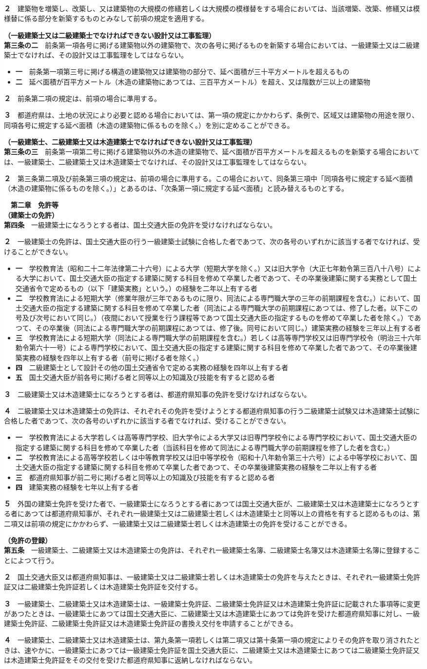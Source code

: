 **２**　建築物を増築し、改築し、又は建築物の大規模の修繕若しくは大規模の模様替をする場合においては、当該増築、改築、修繕又は模様替に係る部分を新築するものとみなして前項の規定を適用する。  
  
**（一級建築士又は二級建築士でなければできない設計又は工事監理）**  
**第三条の二**　前条第一項各号に掲げる建築物以外の建築物で、次の各号に掲げるものを新築する場合においては、一級建築士又は二級建築士でなければ、その設計又は工事監理をしてはならない。  
* **一**　前条第一項第三号に掲げる構造の建築物又は建築物の部分で、延べ面積が三十平方メートルを超えるもの  
* **二**　延べ面積が百平方メートル（木造の建築物にあつては、三百平方メートル）を超え、又は階数が三以上の建築物  
  
**２**　前条第二項の規定は、前項の場合に準用する。  
  
**３**　都道府県は、土地の状況により必要と認める場合においては、第一項の規定にかかわらず、条例で、区域又は建築物の用途を限り、同項各号に規定する延べ面積（木造の建築物に係るものを除く。）を別に定めることができる。  
  
**（一級建築士、二級建築士又は木造建築士でなければできない設計又は工事監理）**  
**第三条の三**　前条第一項第二号に掲げる建築物以外の木造の建築物で、延べ面積が百平方メートルを超えるものを新築する場合においては、一級建築士、二級建築士又は木造建築士でなければ、その設計又は工事監理をしてはならない。  
  
**２**　第三条第二項及び前条第三項の規定は、前項の場合に準用する。この場合において、同条第三項中「同項各号に規定する延べ面積（木造の建築物に係るものを除く。）」とあるのは、「次条第一項に規定する延べ面積」と読み替えるものとする。  
  
&emsp;**第二章　免許等**  
**（建築士の免許）**  
**第四条**　一級建築士になろうとする者は、国土交通大臣の免許を受けなければならない。  
  
**２**　一級建築士の免許は、国土交通大臣の行う一級建築士試験に合格した者であつて、次の各号のいずれかに該当する者でなければ、受けることができない。  
* **一**　学校教育法（昭和二十二年法律第二十六号）による大学（短期大学を除く。）又は旧大学令（大正七年勅令第三百八十八号）による大学において、国土交通大臣の指定する建築に関する科目を修めて卒業した者であつて、その卒業後建築に関する実務として国土交通省令で定めるもの（以下「建築実務」という。）の経験を二年以上有する者  
* **二**　学校教育法による短期大学（修業年限が三年であるものに限り、同法による専門職大学の三年の前期課程を含む。）において、国土交通大臣の指定する建築に関する科目を修めて卒業した者（同法による専門職大学の前期課程にあつては、修了した者。以下この号及び次号において同じ。）（夜間において授業を行う課程等であつて国土交通大臣の指定するものを修めて卒業した者を除く。）であつて、その卒業後（同法による専門職大学の前期課程にあつては、修了後。同号において同じ。）建築実務の経験を三年以上有する者  
* **三**　学校教育法による短期大学（同法による専門職大学の前期課程を含む。）若しくは高等専門学校又は旧専門学校令（明治三十六年勅令第六十一号）による専門学校において、国土交通大臣の指定する建築に関する科目を修めて卒業した者であつて、その卒業後建築実務の経験を四年以上有する者（前号に掲げる者を除く。）  
* **四**　二級建築士として設計その他の国土交通省令で定める実務の経験を四年以上有する者  
* **五**　国土交通大臣が前各号に掲げる者と同等以上の知識及び技能を有すると認める者  
  
**３**　二級建築士又は木造建築士になろうとする者は、都道府県知事の免許を受けなければならない。  
  
**４**　二級建築士又は木造建築士の免許は、それぞれその免許を受けようとする都道府県知事の行う二級建築士試験又は木造建築士試験に合格した者であつて、次の各号のいずれかに該当する者でなければ、受けることができない。  
* **一**　学校教育法による大学若しくは高等専門学校、旧大学令による大学又は旧専門学校令による専門学校において、国土交通大臣の指定する建築に関する科目を修めて卒業した者（当該科目を修めて同法による専門職大学の前期課程を修了した者を含む。）  
* **二**　学校教育法による高等学校若しくは中等教育学校又は旧中等学校令（昭和十八年勅令第三十六号）による中等学校において、国土交通大臣の指定する建築に関する科目を修めて卒業した者であつて、その卒業後建築実務の経験を二年以上有する者  
* **三**　都道府県知事が前二号に掲げる者と同等以上の知識及び技能を有すると認める者  
* **四**　建築実務の経験を七年以上有する者  
  
**５**　外国の建築士免許を受けた者で、一級建築士になろうとする者にあつては国土交通大臣が、二級建築士又は木造建築士になろうとする者にあつては都道府県知事が、それぞれ一級建築士又は二級建築士若しくは木造建築士と同等以上の資格を有すると認めるものは、第二項又は前項の規定にかかわらず、一級建築士又は二級建築士若しくは木造建築士の免許を受けることができる。  
  
**（免許の登録）**  
**第五条**　一級建築士、二級建築士又は木造建築士の免許は、それぞれ一級建築士名簿、二級建築士名簿又は木造建築士名簿に登録することによつて行う。  
  
**２**　国土交通大臣又は都道府県知事は、一級建築士又は二級建築士若しくは木造建築士の免許を与えたときは、それぞれ一級建築士免許証又は二級建築士免許証若しくは木造建築士免許証を交付する。  
  
**３**　一級建築士、二級建築士又は木造建築士は、一級建築士免許証、二級建築士免許証又は木造建築士免許証に記載された事項等に変更があつたときは、一級建築士にあつては国土交通大臣に、二級建築士又は木造建築士にあつては免許を受けた都道府県知事に対し、一級建築士免許証、二級建築士免許証又は木造建築士免許証の書換え交付を申請することができる。  
  
**４**　一級建築士、二級建築士又は木造建築士は、第九条第一項若しくは第二項又は第十条第一項の規定によりその免許を取り消されたときは、速やかに、一級建築士にあつては一級建築士免許証を国土交通大臣に、二級建築士又は木造建築士にあつては二級建築士免許証又は木造建築士免許証をその交付を受けた都道府県知事に返納しなければならない。  
  